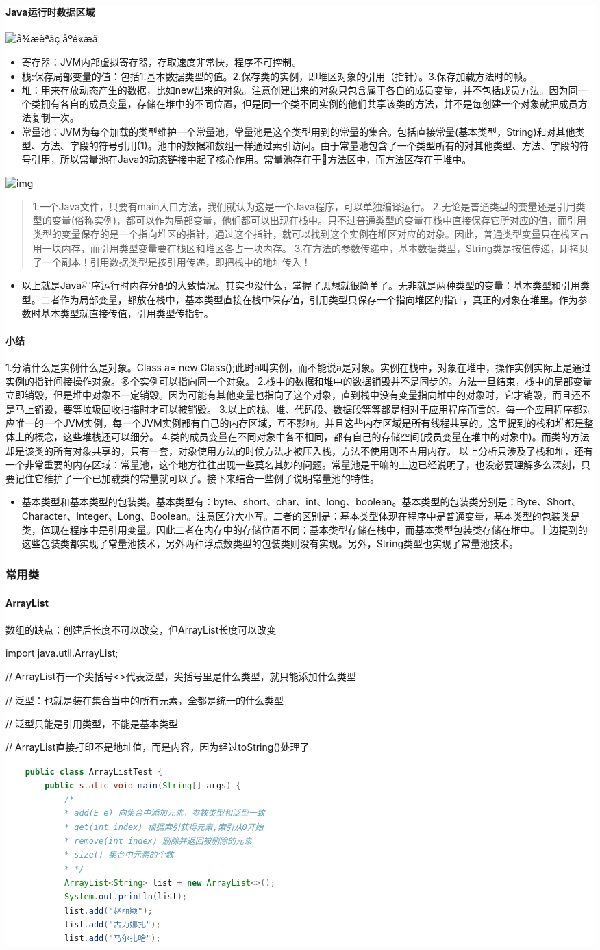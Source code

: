 #### Java运行时数据区域

![å¾æèªãç åºé«æã](https://upload-images.jianshu.io/upload_images/14923529-c0cbbccaa6858ca1.png?imageMogr2/auto-orient/strip%7CimageView2/2/w/1240)

- 寄存器：JVM内部虚拟寄存器，存取速度非常快，程序不可控制。
- 栈:保存局部变量的值：包括1.基本数据类型的值。2.保存类的实例，即堆区对象的引用（指针）。3.保存加载方法时的帧。
- 堆：用来存放动态产生的数据，比如new出来的对象。注意创建出来的对象只包含属于各自的成员变量，并不包括成员方法。因为同一个类拥有各自的成员变量，存储在堆中的不同位置，但是同一个类不同实例的他们共享该类的方法，并不是每创建一个对象就把成员方法复制一次。
- 常量池：JVM为每个加载的类型维护一个常量池，常量池是这个类型用到的常量的集合。包括直接常量(基本类型，String)和对其他类型、方法、字段的符号引用(1)。池中的数据和数组一样通过索引访问。由于常量池包含了一个类型所有的对其他类型、方法、字段的符号引用，所以常量池在Java的动态链接中起了核心作用。常量池存在于方法区中，而方法区存在于堆中。

![img](https://img-blog.csdn.net/20161110172317173)

> 1.一个Java文件，只要有main入口方法，我们就认为这是一个Java程序，可以单独编译运行。 
> 2.无论是普通类型的变量还是引用类型的变量(俗称实例)，都可以作为局部变量，他们都可以出现在栈中。只不过普通类型的变量在栈中直接保存它所对应的值，而引用类型的变量保存的是一个指向堆区的指针，通过这个指针，就可以找到这个实例在堆区对应的对象。因此，普通类型变量只在栈区占用一块内存，而引用类型变量要在栈区和堆区各占一块内存。 
> 3.在方法的参数传递中，基本数据类型，String类是按值传递，即拷贝了一个副本！引用数据类型是按引用传递，即把栈中的地址传入！

- 以上就是Java程序运行时内存分配的大致情况。其实也没什么，掌握了思想就很简单了。无非就是两种类型的变量：基本类型和引用类型。二者作为局部变量，都放在栈中，基本类型直接在栈中保存值，引用类型只保存一个指向堆区的指针，真正的对象在堆里。作为参数时基本类型就直接传值，引用类型传指针。

#### 小结

1.分清什么是实例什么是对象。Class a= new Class();此时a叫实例，而不能说a是对象。实例在栈中，对象在堆中，操作实例实际上是通过实例的指针间接操作对象。多个实例可以指向同一个对象。 
2.栈中的数据和堆中的数据销毁并不是同步的。方法一旦结束，栈中的局部变量立即销毁，但是堆中对象不一定销毁。因为可能有其他变量也指向了这个对象，直到栈中没有变量指向堆中的对象时，它才销毁，而且还不是马上销毁，要等垃圾回收扫描时才可以被销毁。 
3.以上的栈、堆、代码段、数据段等等都是相对于应用程序而言的。每一个应用程序都对应唯一的一个JVM实例，每一个JVM实例都有自己的内存区域，互不影响。并且这些内存区域是所有线程共享的。这里提到的栈和堆都是整体上的概念，这些堆栈还可以细分。 
4.类的成员变量在不同对象中各不相同，都有自己的存储空间(成员变量在堆中的对象中)。而类的方法却是该类的所有对象共享的，只有一套，对象使用方法的时候方法才被压入栈，方法不使用则不占用内存。 
以上分析只涉及了栈和堆，还有一个非常重要的内存区域：常量池，这个地方往往出现一些莫名其妙的问题。常量池是干嘛的上边已经说明了，也没必要理解多么深刻，只要记住它维护了一个已加载类的常量就可以了。接下来结合一些例子说明常量池的特性。

- 基本类型和基本类型的包装类。基本类型有：byte、short、char、int、long、boolean。基本类型的包装类分别是：Byte、Short、Character、Integer、Long、Boolean。注意区分大小写。二者的区别是：基本类型体现在程序中是普通变量，基本类型的包装类是类，体现在程序中是引用变量。因此二者在内存中的存储位置不同：基本类型存储在栈中，而基本类型包装类存储在堆中。上边提到的这些包装类都实现了常量池技术，另外两种浮点数类型的包装类则没有实现。另外，String类型也实现了常量池技术。



### 常用类

#### ArrayList

数组的缺点：创建后长度不可以改变，但ArrayList长度可以改变

import java.util.ArrayList;

// ArrayList有一个尖括号<>代表泛型，尖括号里是什么类型，就只能添加什么类型

// 泛型：也就是装在集合当中的所有元素，全都是统一的什么类型

// 泛型只能是引用类型，不能是基本类型

// ArrayList直接打印不是地址值，而是内容，因为经过toString()处理了

~~~java
	public class ArrayListTest {
		public static void main(String[] args) {
			/*
			* add(E e) 向集合中添加元素，参数类型和泛型一致
			* get(int index) 根据索引获得元素,索引从0开始
			* remove(int index) 删除并返回被删除的元素
			* size() 集合中元素的个数
			* */
			ArrayList<String> list = new ArrayList<>();
			System.out.println(list);
			list.add("赵丽颖");
			list.add("古力娜扎");
			list.add("马尔扎哈");
~~~